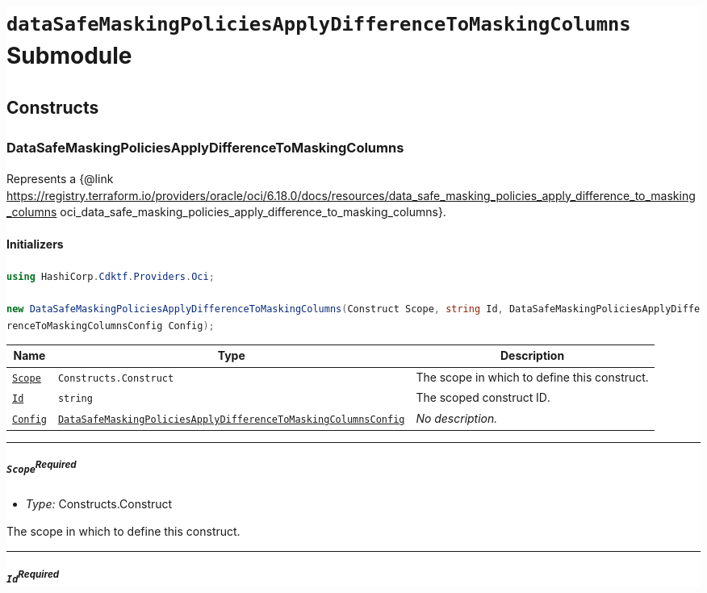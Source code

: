# `dataSafeMaskingPoliciesApplyDifferenceToMaskingColumns` Submodule <a name="`dataSafeMaskingPoliciesApplyDifferenceToMaskingColumns` Submodule" id="rhizo-co-terraform-provider-oci.dataSafeMaskingPoliciesApplyDifferenceToMaskingColumns"></a>

## Constructs <a name="Constructs" id="Constructs"></a>

### DataSafeMaskingPoliciesApplyDifferenceToMaskingColumns <a name="DataSafeMaskingPoliciesApplyDifferenceToMaskingColumns" id="rhizo-co-terraform-provider-oci.dataSafeMaskingPoliciesApplyDifferenceToMaskingColumns.DataSafeMaskingPoliciesApplyDifferenceToMaskingColumns"></a>

Represents a {@link https://registry.terraform.io/providers/oracle/oci/6.18.0/docs/resources/data_safe_masking_policies_apply_difference_to_masking_columns oci_data_safe_masking_policies_apply_difference_to_masking_columns}.

#### Initializers <a name="Initializers" id="rhizo-co-terraform-provider-oci.dataSafeMaskingPoliciesApplyDifferenceToMaskingColumns.DataSafeMaskingPoliciesApplyDifferenceToMaskingColumns.Initializer"></a>

```csharp
using HashiCorp.Cdktf.Providers.Oci;

new DataSafeMaskingPoliciesApplyDifferenceToMaskingColumns(Construct Scope, string Id, DataSafeMaskingPoliciesApplyDifferenceToMaskingColumnsConfig Config);
```

| **Name** | **Type** | **Description** |
| --- | --- | --- |
| <code><a href="#rhizo-co-terraform-provider-oci.dataSafeMaskingPoliciesApplyDifferenceToMaskingColumns.DataSafeMaskingPoliciesApplyDifferenceToMaskingColumns.Initializer.parameter.scope">Scope</a></code> | <code>Constructs.Construct</code> | The scope in which to define this construct. |
| <code><a href="#rhizo-co-terraform-provider-oci.dataSafeMaskingPoliciesApplyDifferenceToMaskingColumns.DataSafeMaskingPoliciesApplyDifferenceToMaskingColumns.Initializer.parameter.id">Id</a></code> | <code>string</code> | The scoped construct ID. |
| <code><a href="#rhizo-co-terraform-provider-oci.dataSafeMaskingPoliciesApplyDifferenceToMaskingColumns.DataSafeMaskingPoliciesApplyDifferenceToMaskingColumns.Initializer.parameter.config">Config</a></code> | <code><a href="#rhizo-co-terraform-provider-oci.dataSafeMaskingPoliciesApplyDifferenceToMaskingColumns.DataSafeMaskingPoliciesApplyDifferenceToMaskingColumnsConfig">DataSafeMaskingPoliciesApplyDifferenceToMaskingColumnsConfig</a></code> | *No description.* |

---

##### `Scope`<sup>Required</sup> <a name="Scope" id="rhizo-co-terraform-provider-oci.dataSafeMaskingPoliciesApplyDifferenceToMaskingColumns.DataSafeMaskingPoliciesApplyDifferenceToMaskingColumns.Initializer.parameter.scope"></a>

- *Type:* Constructs.Construct

The scope in which to define this construct.

---

##### `Id`<sup>Required</sup> <a name="Id" id="rhizo-co-terraform-provider-oci.dataSafeMaskingPoliciesApplyDifferenceToMaskingColumns.DataSafeMaskingPoliciesApplyDifferenceToMaskingColumns.Initializer.parameter.id"></a>
